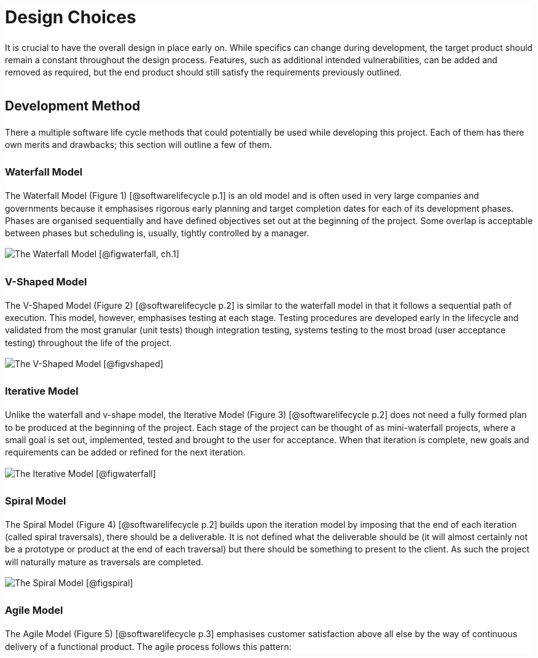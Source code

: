 # Design Choices
It is crucial to have the overall design in place early on. While specifics can change during development, the target product should remain a constant throughout the design process. Features, such as additional intended vulnerabilities, can be added and removed as required, but the end product should still satisfy the requirements previously outlined.

## Development Method
There a multiple software life cycle methods that could potentially be used while developing this project. Each of them has there own merits and drawbacks; this section will outline a few of them.

### Waterfall Model
The Waterfall Model (Figure 1) [@softwarelifecycle p.1] is an old model and is often used in very large companies and governments because it emphasises rigorous early planning and target completion dates for each of its development phases. Phases are organised sequentially and have defined objectives set out at the beginning of the project. Some overlap is acceptable between phases but scheduling is, usually, tightly controlled by a manager.

![The Waterfall Model [@figwaterfall, ch.1]](./assets/design/waterfall.png)

### V-Shaped Model
The V-Shaped Model (Figure 2) [@softwarelifecycle p.2] is similar to the waterfall model in that it follows a sequential path of execution. This model, however, emphasises testing at each stage. Testing procedures are developed early in the lifecycle and validated from the most granular (unit tests) though integration testing, systems testing to the most broad (user acceptance testing) throughout the life of the project.

![The V-Shaped Model [@figvshaped]](./assets/design/vshaped.png)

### Iterative Model
Unlike the waterfall and v-shape model, the Iterative Model (Figure 3) [@softwarelifecycle p.2] does not need a fully formed plan to be produced at the beginning of the project. Each stage of the project can be thought of as mini-waterfall projects, where a small goal is set out, implemented, tested and brought to the user for acceptance. When that iteration is complete, new goals and requirements can be added or refined for the next iteration.

![The Iterative Model [@figwaterfall]](./assets/design/incremental.jpg)

### Spiral Model
The Spiral Model (Figure 4) [@softwarelifecycle p.2] builds upon the iteration model by imposing that the end of each iteration (called spiral traversals), there should be a deliverable. It is not defined what the deliverable should be (it will almost certainly not be a prototype or product at the end of each traversal) but there should be something to present to the client. As such the project will naturally mature as traversals are completed.

![The Spiral Model [@figspiral]](./assets/design/spiral.png)

### Agile Model
The Agile Model (Figure 5) [@softwarelifecycle p.3] emphasises customer satisfaction above all else by the way of continuous delivery of a functional product. The agile process follows this pattern:
